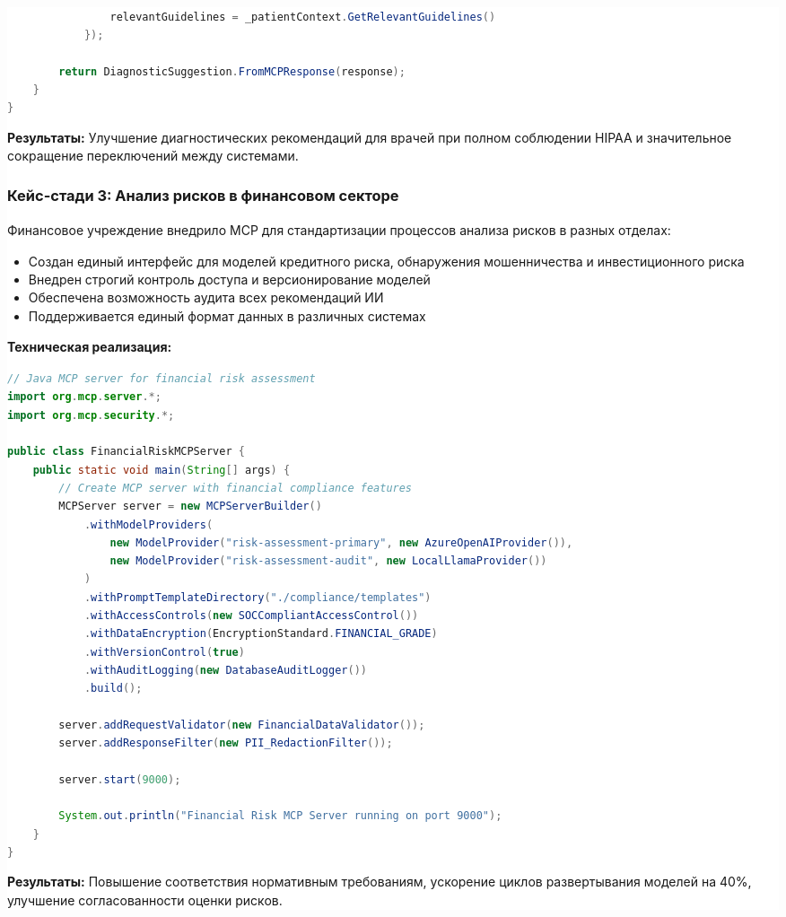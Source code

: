 ```csharp
                relevantGuidelines = _patientContext.GetRelevantGuidelines()
            });
            
        return DiagnosticSuggestion.FromMCPResponse(response);
    }
}
```

**Результаты:** Улучшение диагностических рекомендаций для врачей при полном соблюдении HIPAA и значительное сокращение переключений между системами.

### Кейс-стади 3: Анализ рисков в финансовом секторе

Финансовое учреждение внедрило MCP для стандартизации процессов анализа рисков в разных отделах:

- Создан единый интерфейс для моделей кредитного риска, обнаружения мошенничества и инвестиционного риска
- Внедрен строгий контроль доступа и версионирование моделей
- Обеспечена возможность аудита всех рекомендаций ИИ
- Поддерживается единый формат данных в различных системах

**Техническая реализация:**  
```java
// Java MCP server for financial risk assessment
import org.mcp.server.*;
import org.mcp.security.*;

public class FinancialRiskMCPServer {
    public static void main(String[] args) {
        // Create MCP server with financial compliance features
        MCPServer server = new MCPServerBuilder()
            .withModelProviders(
                new ModelProvider("risk-assessment-primary", new AzureOpenAIProvider()),
                new ModelProvider("risk-assessment-audit", new LocalLlamaProvider())
            )
            .withPromptTemplateDirectory("./compliance/templates")
            .withAccessControls(new SOCCompliantAccessControl())
            .withDataEncryption(EncryptionStandard.FINANCIAL_GRADE)
            .withVersionControl(true)
            .withAuditLogging(new DatabaseAuditLogger())
            .build();
            
        server.addRequestValidator(new FinancialDataValidator());
        server.addResponseFilter(new PII_RedactionFilter());
        
        server.start(9000);
        
        System.out.println("Financial Risk MCP Server running on port 9000");
    }
}
```

**Результаты:** Повышение соответствия нормативным требованиям, ускорение циклов развертывания моделей на 40%, улучшение согласованности оценки рисков.
